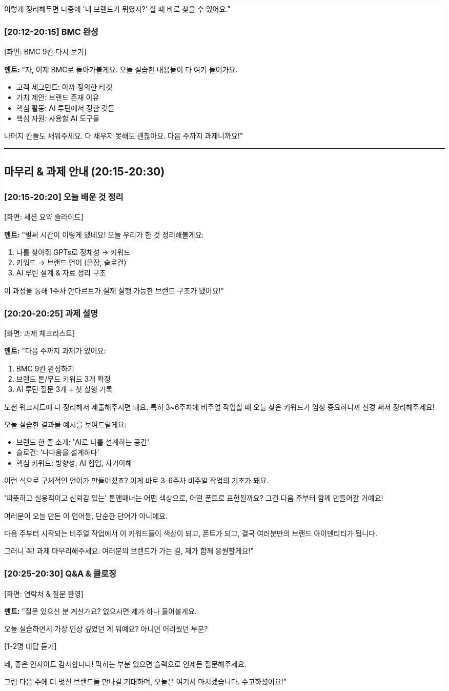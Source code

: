 이렇게 정리해두면 나중에 '내 브랜드가 뭐였지?' 할 때 바로 찾을 수 있어요."

### **\[20:12-20:15\] BMC 완성**

\[화면: BMC 9칸 다시 보기\]

**멘트:** "자, 이제 BMC로 돌아가볼게요. 오늘 실습한 내용들이 다 여기 들어가요.

* 고객 세그먼트: 아까 정의한 타겟  
* 가치 제안: 브랜드 존재 이유  
* 핵심 활동: AI 루틴에서 정한 것들  
* 핵심 자원: 사용할 AI 도구들

나머지 칸들도 채워주세요. 다 채우지 못해도 괜찮아요. 다음 주까지 과제니까요\!"

---

## **마무리 & 과제 안내 (20:15-20:30)**

### **\[20:15-20:20\] 오늘 배운 것 정리**

\[화면: 세션 요약 슬라이드\]

**멘트:** "벌써 시간이 이렇게 됐네요\! 오늘 우리가 한 것 정리해볼게요:

1. 나를 찾아줘 GPTs로 정체성 → 키워드  
2. 키워드 → 브랜드 언어 (문장, 슬로건)  
3. AI 루틴 설계 & 자료 정리 구조

이 과정을 통해 1주차 만다르트가 실제 실행 가능한 브랜드 구조가 됐어요\!"

### **\[20:20-20:25\] 과제 설명**

\[화면: 과제 체크리스트\]

**멘트:** "다음 주까지 과제가 있어요:

1. BMC 9칸 완성하기  
2. 브랜드 톤/무드 키워드 3개 확정  
3. AI 루틴 질문 3개 \+ 첫 실행 기록

노션 워크시트에 다 정리해서 제출해주시면 돼요. 특히 3\~6주차에 비주얼 작업할 때 오늘 찾은 키워드가 엄청 중요하니까 신경 써서 정리해주세요\!

오늘 실습한 결과물 예시를 보여드릴게요:

* 브랜드 한 줄 소개: 'AI로 나를 설계하는 공간'  
* 슬로건: '나다움을 설계하다'  
* 핵심 키워드: 방향성, AI 협업, 자기이해

이런 식으로 구체적인 언어가 만들어졌죠? 이게 바로 3-6주차 비주얼 작업의 기초가 돼요.

'따뜻하고 실용적이고 신뢰감 있는' 톤앤매너는 어떤 색상으로, 어떤 폰트로 표현될까요? 그건 다음 주부터 함께 만들어갈 거예요\!

여러분이 오늘 만든 이 언어들, 단순한 단어가 아니에요.

다음 주부터 시작되는 비주얼 작업에서 이 키워드들이 색상이 되고, 폰트가 되고, 결국 여러분만의 브랜드 아이덴티티가 됩니다.

그러니 꼭\! 과제 마무리해주세요. 여러분의 브랜드가 가는 길, 제가 함께 응원할게요\!"

### **\[20:25-20:30\] Q\&A & 클로징**

\[화면: 연락처 & 질문 환영\]

**멘트:** "질문 있으신 분 계신가요? 없으시면 제가 하나 물어볼게요.

오늘 실습하면서 가장 인상 깊었던 게 뭐예요? 아니면 어려웠던 부분?

\[1-2명 대답 듣기\]

네, 좋은 인사이트 감사합니다\! 막히는 부분 있으면 슬랙으로 언제든 질문해주세요.

그럼 다음 주에 더 멋진 브랜드들 만나길 기대하며, 오늘은 여기서 마치겠습니다. 수고하셨어요\!"

